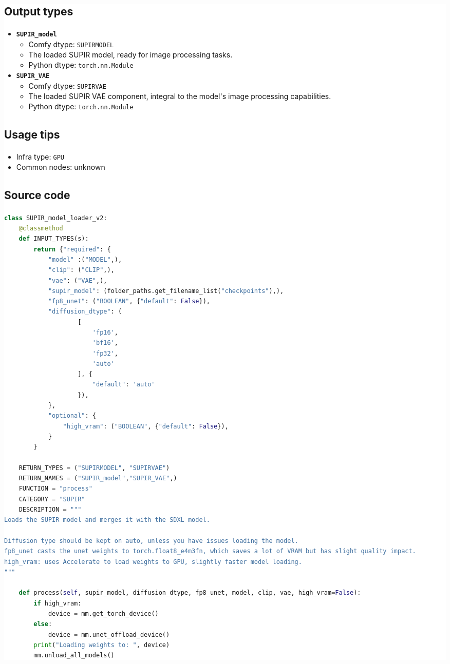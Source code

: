 ## Output types
- **`SUPIR_model`**
    - Comfy dtype: `SUPIRMODEL`
    - The loaded SUPIR model, ready for image processing tasks.
    - Python dtype: `torch.nn.Module`
- **`SUPIR_VAE`**
    - Comfy dtype: `SUPIRVAE`
    - The loaded SUPIR VAE component, integral to the model's image processing capabilities.
    - Python dtype: `torch.nn.Module`
## Usage tips
- Infra type: `GPU`
- Common nodes: unknown


## Source code
```python
class SUPIR_model_loader_v2:
    @classmethod
    def INPUT_TYPES(s):
        return {"required": {
            "model" :("MODEL",),
            "clip": ("CLIP",),
            "vae": ("VAE",),
            "supir_model": (folder_paths.get_filename_list("checkpoints"),),
            "fp8_unet": ("BOOLEAN", {"default": False}),
            "diffusion_dtype": (
                    [
                        'fp16',
                        'bf16',
                        'fp32',
                        'auto'
                    ], {
                        "default": 'auto'
                    }),
            },
            "optional": {
                "high_vram": ("BOOLEAN", {"default": False}),
            }
        }

    RETURN_TYPES = ("SUPIRMODEL", "SUPIRVAE")
    RETURN_NAMES = ("SUPIR_model","SUPIR_VAE",)
    FUNCTION = "process"
    CATEGORY = "SUPIR"
    DESCRIPTION = """
Loads the SUPIR model and merges it with the SDXL model.  

Diffusion type should be kept on auto, unless you have issues loading the model.  
fp8_unet casts the unet weights to torch.float8_e4m3fn, which saves a lot of VRAM but has slight quality impact.  
high_vram: uses Accelerate to load weights to GPU, slightly faster model loading.
"""

    def process(self, supir_model, diffusion_dtype, fp8_unet, model, clip, vae, high_vram=False):
        if high_vram:
            device = mm.get_torch_device()
        else:
            device = mm.unet_offload_device()
        print("Loading weights to: ", device)
        mm.unload_all_models()

```